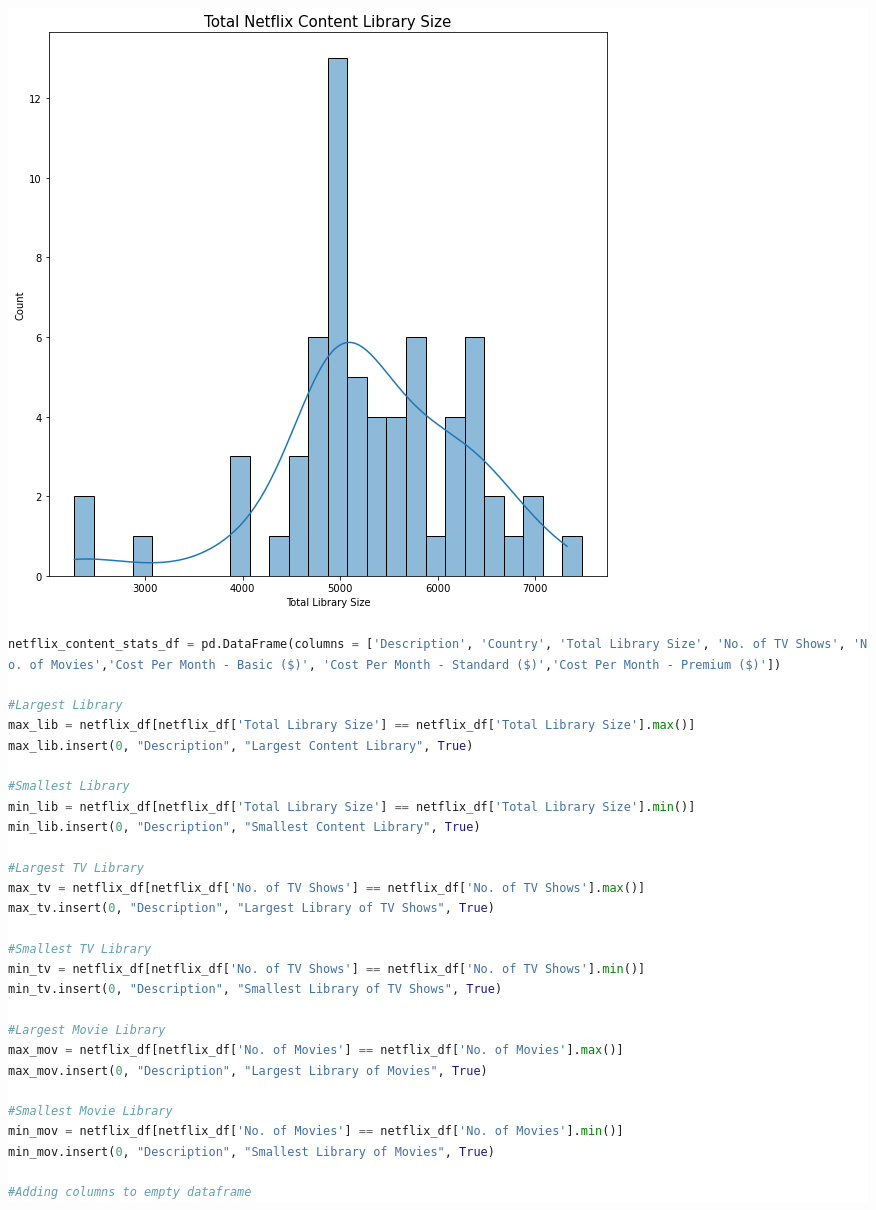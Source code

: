 ![png](output_21_1.png)
    



```python
netflix_content_stats_df = pd.DataFrame(columns = ['Description', 'Country', 'Total Library Size', 'No. of TV Shows', 'No. of Movies','Cost Per Month - Basic ($)', 'Cost Per Month - Standard ($)','Cost Per Month - Premium ($)'])

#Largest Library
max_lib = netflix_df[netflix_df['Total Library Size'] == netflix_df['Total Library Size'].max()]
max_lib.insert(0, "Description", "Largest Content Library", True)

#Smallest Library
min_lib = netflix_df[netflix_df['Total Library Size'] == netflix_df['Total Library Size'].min()]
min_lib.insert(0, "Description", "Smallest Content Library", True)

#Largest TV Library
max_tv = netflix_df[netflix_df['No. of TV Shows'] == netflix_df['No. of TV Shows'].max()]
max_tv.insert(0, "Description", "Largest Library of TV Shows", True)

#Smallest TV Library
min_tv = netflix_df[netflix_df['No. of TV Shows'] == netflix_df['No. of TV Shows'].min()]
min_tv.insert(0, "Description", "Smallest Library of TV Shows", True)

#Largest Movie Library
max_mov = netflix_df[netflix_df['No. of Movies'] == netflix_df['No. of Movies'].max()]
max_mov.insert(0, "Description", "Largest Library of Movies", True)

#Smallest Movie Library
min_mov = netflix_df[netflix_df['No. of Movies'] == netflix_df['No. of Movies'].min()]
min_mov.insert(0, "Description", "Smallest Library of Movies", True)

#Adding columns to empty dataframe
```